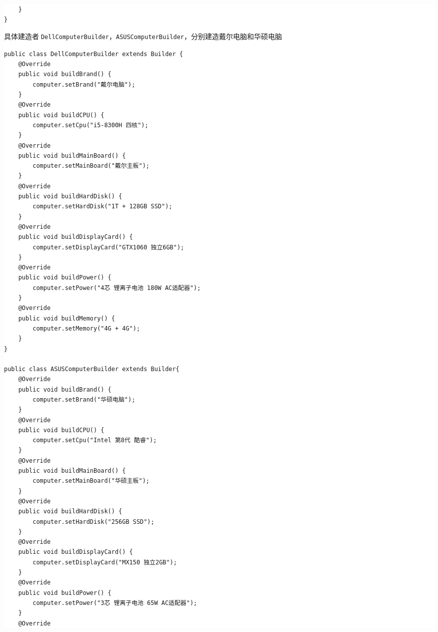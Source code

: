 ```
    }
}
```

具体建造者 `DellComputerBuilder`，`ASUSComputerBuilder`，分别建造戴尔电脑和华硕电脑

```
public class DellComputerBuilder extends Builder {
    @Override
    public void buildBrand() {
        computer.setBrand("戴尔电脑");
    }
    @Override
    public void buildCPU() {
        computer.setCpu("i5-8300H 四核");
    }
    @Override
    public void buildMainBoard() {
        computer.setMainBoard("戴尔主板");
    }
    @Override
    public void buildHardDisk() {
        computer.setHardDisk("1T + 128GB SSD");
    }
    @Override
    public void buildDisplayCard() {
        computer.setDisplayCard("GTX1060 独立6GB");
    }
    @Override
    public void buildPower() {
        computer.setPower("4芯 锂离子电池 180W AC适配器");
    }
    @Override
    public void buildMemory() {
        computer.setMemory("4G + 4G");
    }
}

public class ASUSComputerBuilder extends Builder{
    @Override
    public void buildBrand() {
        computer.setBrand("华硕电脑");
    }
    @Override
    public void buildCPU() {
        computer.setCpu("Intel 第8代 酷睿");
    }
    @Override
    public void buildMainBoard() {
        computer.setMainBoard("华硕主板");
    }
    @Override
    public void buildHardDisk() {
        computer.setHardDisk("256GB SSD");
    }
    @Override
    public void buildDisplayCard() {
        computer.setDisplayCard("MX150 独立2GB");
    }
    @Override
    public void buildPower() {
        computer.setPower("3芯 锂离子电池 65W AC适配器");
    }
    @Override
```